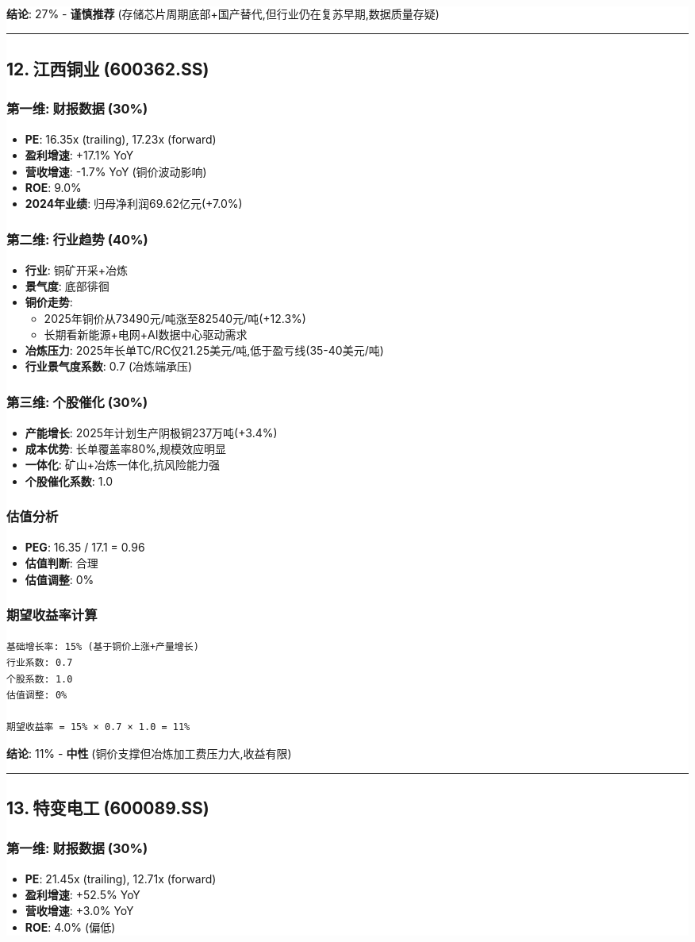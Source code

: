 **结论**: 27% - **谨慎推荐** (存储芯片周期底部+国产替代,但行业仍在复苏早期,数据质量存疑)

---

## 12. 江西铜业 (600362.SS)

### 第一维: 财报数据 (30%)
- **PE**: 16.35x (trailing), 17.23x (forward)
- **盈利增速**: +17.1% YoY
- **营收增速**: -1.7% YoY (铜价波动影响)
- **ROE**: 9.0%
- **2024年业绩**: 归母净利润69.62亿元(+7.0%)

### 第二维: 行业趋势 (40%)
- **行业**: 铜矿开采+冶炼
- **景气度**: 底部徘徊
- **铜价走势**:
  - 2025年铜价从73490元/吨涨至82540元/吨(+12.3%)
  - 长期看新能源+电网+AI数据中心驱动需求
- **冶炼压力**: 2025年长单TC/RC仅21.25美元/吨,低于盈亏线(35-40美元/吨)
- **行业景气度系数**: 0.7 (冶炼端承压)

### 第三维: 个股催化 (30%)
- **产能增长**: 2025年计划生产阴极铜237万吨(+3.4%)
- **成本优势**: 长单覆盖率80%,规模效应明显
- **一体化**: 矿山+冶炼一体化,抗风险能力强
- **个股催化系数**: 1.0

### 估值分析
- **PEG**: 16.35 / 17.1 = 0.96
- **估值判断**: 合理
- **估值调整**: 0%

### 期望收益率计算
```
基础增长率: 15% (基于铜价上涨+产量增长)
行业系数: 0.7
个股系数: 1.0
估值调整: 0%

期望收益率 = 15% × 0.7 × 1.0 = 11%
```

**结论**: 11% - **中性** (铜价支撑但冶炼加工费压力大,收益有限)

---

## 13. 特变电工 (600089.SS)

### 第一维: 财报数据 (30%)
- **PE**: 21.45x (trailing), 12.71x (forward)
- **盈利增速**: +52.5% YoY
- **营收增速**: +3.0% YoY
- **ROE**: 4.0% (偏低)
